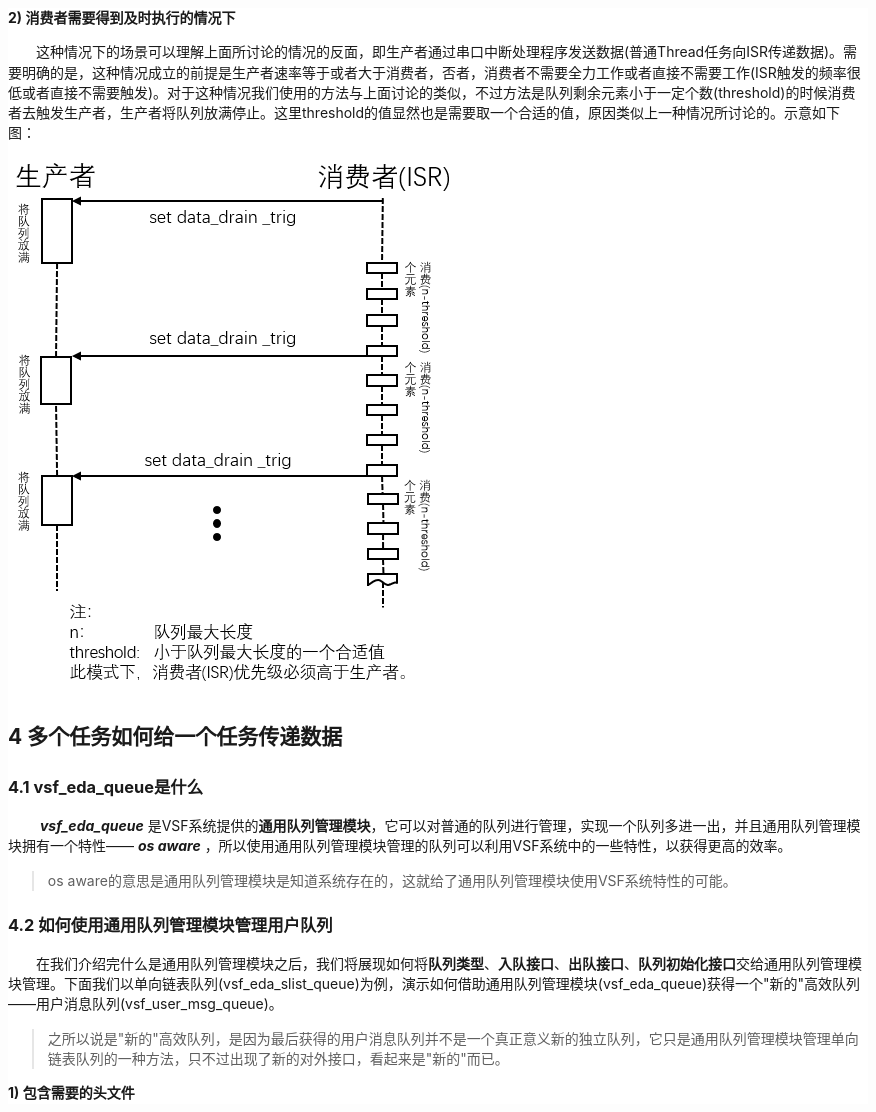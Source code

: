**2) 消费者需要得到及时执行的情况下**  

&emsp;&emsp;这种情况下的场景可以理解上面所讨论的情况的反面，即生产者通过串口中断处理程序发送数据(普通Thread任务向ISR传递数据)。需要明确的是，这种情况成立的前提是生产者速率等于或者大于消费者，否者，消费者不需要全力工作或者直接不需要工作(ISR触发的频率很低或者直接不需要触发)。对于这种情况我们使用的方法与上面讨论的类似，不过方法是队列剩余元素小于一定个数(threshold)的时候消费者去触发生产者，生产者将队列放满停止。这里threshold的值显然也是需要取一个合适的值，原因类似上一种情况所讨论的。示意如下图：  

![](Picture/3-3-2-2.png)

##  4 多个任务如何给一个任务传递数据  

###  4.1 vsf\_eda\_queue是什么  

&emsp;&emsp; ***vsf\_eda\_queue*** 是VSF系统提供的**通用队列管理模块**，它可以对普通的队列进行管理，实现一个队列多进一出，并且通用队列管理模块拥有一个特性—— ***os aware*** ，所以使用通用队列管理模块管理的队列可以利用VSF系统中的一些特性，以获得更高的效率。  

>os aware的意思是通用队列管理模块是知道系统存在的，这就给了通用队列管理模块使用VSF系统特性的可能。

###  4.2 如何使用通用队列管理模块管理用户队列   

&emsp;&emsp;在我们介绍完什么是通用队列管理模块之后，我们将展现如何将**队列类型**、**入队接口**、**出队接口**、**队列初始化接口**交给通用队列管理模块管理。下面我们以单向链表队列(vsf\_eda\_slist\_queue)为例，演示如何借助通用队列管理模块(vsf\_eda\_queue)获得一个"新的"高效队列——用户消息队列(vsf\_user\_msg\_queue)。  

>之所以说是"新的"高效队列，是因为最后获得的用户消息队列并不是一个真正意义新的独立队列，它只是通用队列管理模块管理单向链表队列的一种方法，只不过出现了新的对外接口，看起来是"新的"而已。

**1) 包含需要的头文件**  
